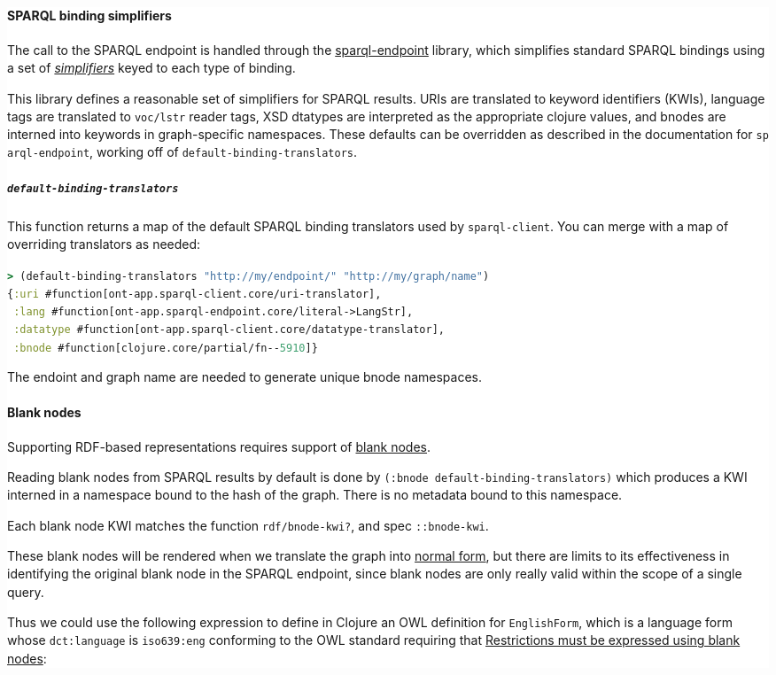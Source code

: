 #### SPARQL binding simplifiers

The call to the SPARQL endpoint is handled through the
[sparql-endpoint](https://github.com/ont-app/sparql-endpoint) library,
which simplifies standard SPARQL bindings using a set of
[_simplifiers_](https://github.com/ont-app/sparql-endpoint#h2-simplifiers)
keyed to each type of binding.

This library defines a reasonable set of simplifiers for SPARQL
results. URIs are translated to keyword identifiers (KWIs), language
tags are translated to `voc/lstr` reader tags, XSD dtatypes are
interpreted as the appropriate clojure values, and bnodes are interned
into keywords in graph-specific namespaces.  These defaults can be
overridden as described in the documentation for `sparql-endpoint`,
working off of `default-binding-translators`.

##### `default-binding-translators`

This function returns a map of the default SPARQL binding translators used by `sparql-client`. You can merge with a map of overriding translators as needed:

```clojure
> (default-binding-translators "http://my/endpoint/" "http://my/graph/name")
{:uri #function[ont-app.sparql-client.core/uri-translator],
 :lang #function[ont-app.sparql-endpoint.core/literal->LangStr],
 :datatype #function[ont-app.sparql-client.core/datatype-translator],
 :bnode #function[clojure.core/partial/fn--5910]}
```

The endoint and graph name are needed to generate unique bnode namespaces.

#### Blank nodes

Supporting RDF-based representations requires support of [blank
nodes](https://www.wikidata.org/wiki/Q3427875). 

Reading blank nodes from SPARQL results by default is done by `(:bnode
default-binding-translators)` which produces a KWI interned in a
namespace bound to the hash of the graph. There is no metadata bound
to this namespace.

Each blank node KWI matches the function
`rdf/bnode-kwi?`, and spec `::bnode-kwi`.

These blank nodes will be rendered when we translate the graph into
[normal form](https://github.com/ont-app/igraph#Normal_form), but
there are limits to its effectiveness in identifying the original
blank node in the SPARQL endpoint, since blank nodes are only really
valid within the scope of a single query.

Thus we could use the following expression to define in Clojure an OWL
definition for `EnglishForm`, which is a language form whose
`dct:language` is `iso639:eng` conforming to the OWL standard
requiring that [Restrictions must be expressed using blank
nodes](https://www.w3.org/TR/owl-ref/#Restrictions):
